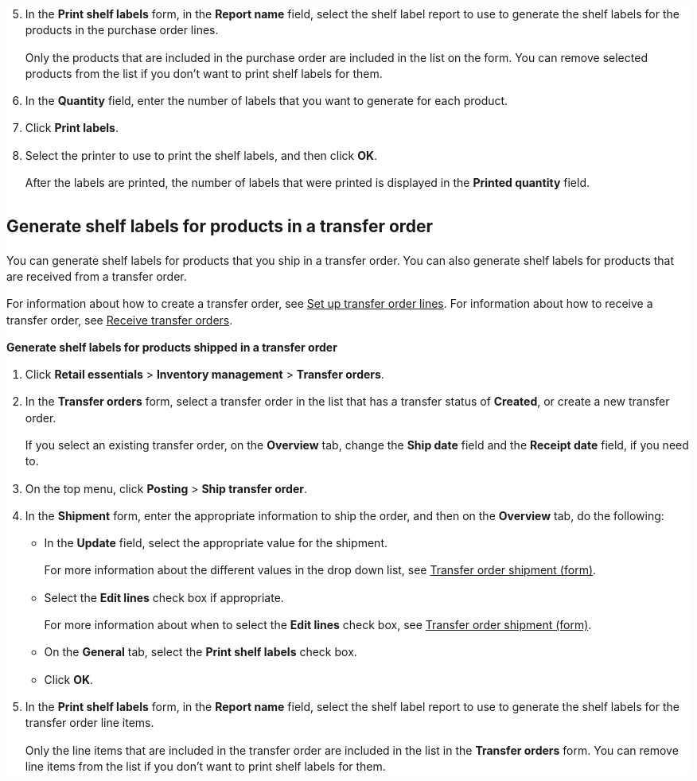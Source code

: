 5.  In the **Print shelf labels** form, in the **Report name** field, select the shelf label report to use to generate the shelf labels for the products in the purchase order lines.
    
    Only the products that are included in the purchase order are included in the list on the form. You can remove selected products from the list if you don’t want to print shelf labels for them.

6.  In the **Quantity** field, enter the number of labels that you want to generate for each product.

7.  Click **Print labels**.

8.  Select the printer to use to print the shelf labels, and then click **OK**.
    
    After the labels are printed, the number of labels that were printed is displayed in the **Printed quantity** field.

## Generate shelf labels for products in a transfer order

You can generate shelf labels for products that you ship in a transfer order. You can also generate shelf labels for products that are received from a transfer order.

For information about how to create a transfer order, see [Set up transfer order lines](set-up-transfer-order-lines.md). For information about how to receive a transfer order, see [Receive transfer orders](receive-transfer-orders.md).

**Generate shelf labels for products shipped in a transfer order**

1.  Click **Retail essentials** \> **Inventory management** \> **Transfer orders**.

2.  In the **Transfer orders** form, select a transfer order in the list that has a transfer status of **Created**, or create a new transfer order.
    
    If you select an existing transfer order, on the **Overview** tab, change the **Ship date** field and the **Receipt date** field, if you need to.

3.  On the top menu, click **Posting** \> **Ship transfer order**.

4.  In the **Shipment** form, enter the appropriate information to ship the order, and then on the **Overview** tab, do the following:
    
      - In the **Update** field, select the appropriate value for the shipment.
        
        For more information about the different values in the drop down list, see [Transfer order shipment (form)](https://technet.microsoft.com/en-us/library/aa577094\(v=ax.60\)).
    
      - Select the **Edit lines** check box if appropriate.
        
        For more information about when to select the **Edit lines** check box, see [Transfer order shipment (form)](https://technet.microsoft.com/en-us/library/aa577094\(v=ax.60\)).
    
      - On the **General** tab, select the **Print shelf labels** check box.
    
      - Click **OK**.

5.  In the **Print shelf labels** form, in the **Report name** field, select the shelf label report to use to generate the shelf labels for the transfer order line items.
    
    Only the line items that are included in the transfer order are included in the list in the **Transfer orders** form. You can remove line items from the list if you don’t want to print shelf labels for them.
